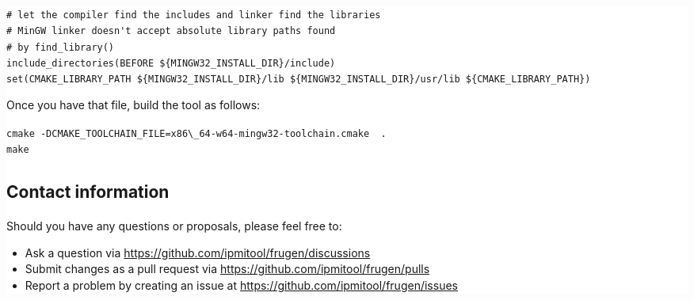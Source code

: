     # let the compiler find the includes and linker find the libraries
    # MinGW linker doesn't accept absolute library paths found
    # by find_library()
    include_directories(BEFORE ${MINGW32_INSTALL_DIR}/include)
    set(CMAKE_LIBRARY_PATH ${MINGW32_INSTALL_DIR}/lib ${MINGW32_INSTALL_DIR}/usr/lib ${CMAKE_LIBRARY_PATH})

Once you have that file, build the tool as follows:

    cmake -DCMAKE_TOOLCHAIN_FILE=x86\_64-w64-mingw32-toolchain.cmake  .
    make

## Contact information

Should you have any questions or proposals, please feel free to:

 * Ask a question via https://github.com/ipmitool/frugen/discussions
 * Submit changes as a pull request via https://github.com/ipmitool/frugen/pulls
 * Report a problem by creating an issue at https://github.com/ipmitool/frugen/issues
